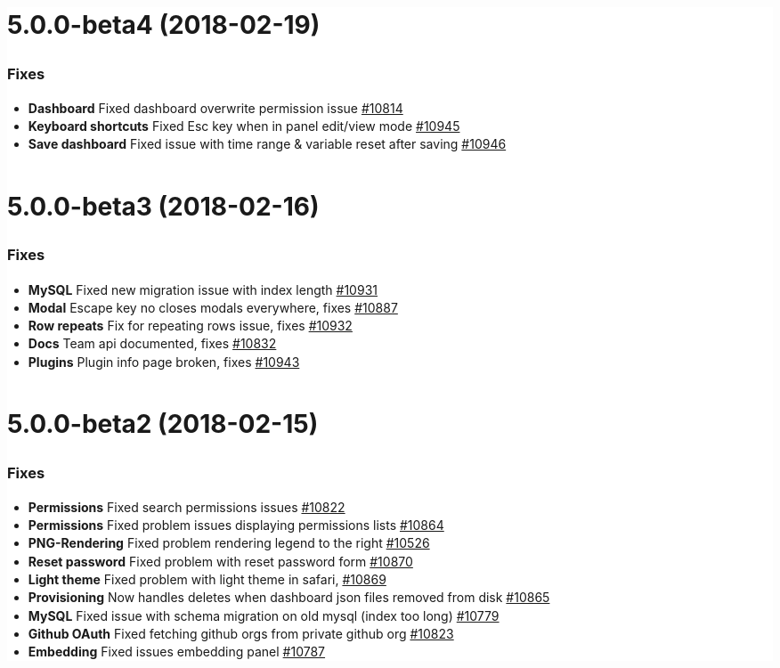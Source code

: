 # 5.0.0-beta4 (2018-02-19)

### Fixes

- **Dashboard** Fixed dashboard overwrite permission issue [#10814](https://github.com/mareebsiddiqui/grafana/issues/10814)
- **Keyboard shortcuts** Fixed Esc key when in panel edit/view mode [#10945](https://github.com/mareebsiddiqui/grafana/issues/10945)
- **Save dashboard** Fixed issue with time range & variable reset after saving [#10946](https://github.com/mareebsiddiqui/grafana/issues/10946)

# 5.0.0-beta3 (2018-02-16)

### Fixes

- **MySQL** Fixed new migration issue with index length [#10931](https://github.com/mareebsiddiqui/grafana/issues/10931)
- **Modal** Escape key no closes modals everywhere, fixes [#10887](https://github.com/mareebsiddiqui/grafana/issues/10887)
- **Row repeats** Fix for repeating rows issue, fixes [#10932](https://github.com/mareebsiddiqui/grafana/issues/10932)
- **Docs** Team api documented, fixes [#10832](https://github.com/mareebsiddiqui/grafana/issues/10832)
- **Plugins** Plugin info page broken, fixes [#10943](https://github.com/mareebsiddiqui/grafana/issues/10943)

# 5.0.0-beta2 (2018-02-15)

### Fixes

- **Permissions** Fixed search permissions issues [#10822](https://github.com/mareebsiddiqui/grafana/issues/10822)
- **Permissions** Fixed problem issues displaying permissions lists [#10864](https://github.com/mareebsiddiqui/grafana/issues/10864)
- **PNG-Rendering** Fixed problem rendering legend to the right [#10526](https://github.com/mareebsiddiqui/grafana/issues/10526)
- **Reset password** Fixed problem with reset password form [#10870](https://github.com/mareebsiddiqui/grafana/issues/10870)
- **Light theme** Fixed problem with light theme in safari, [#10869](https://github.com/mareebsiddiqui/grafana/issues/10869)
- **Provisioning** Now handles deletes when dashboard json files removed from disk [#10865](https://github.com/mareebsiddiqui/grafana/issues/10865)
- **MySQL** Fixed issue with schema migration on old mysql (index too long) [#10779](https://github.com/mareebsiddiqui/grafana/issues/10779)
- **Github OAuth** Fixed fetching github orgs from private github org [#10823](https://github.com/mareebsiddiqui/grafana/issues/10823)
- **Embedding** Fixed issues embedding panel [#10787](https://github.com/mareebsiddiqui/grafana/issues/10787)
